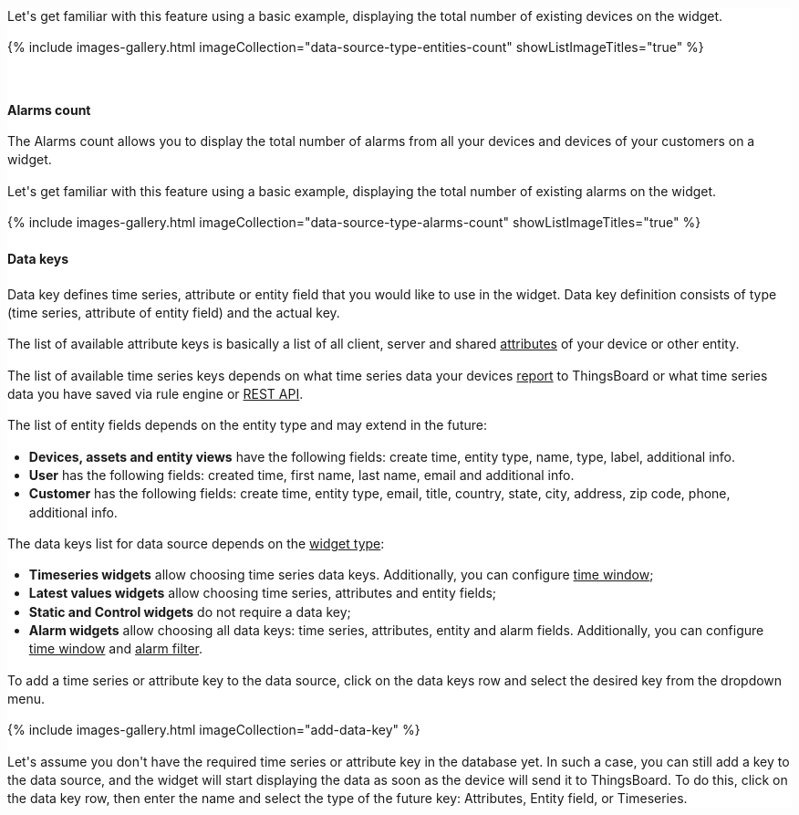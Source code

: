 Let's get familiar with this feature using a basic example, displaying the total number of existing devices on the widget.

{% include images-gallery.html imageCollection="data-source-type-entities-сount" showListImageTitles="true" %}

<br>

**Alarms count**

The Alarms count allows you to display the total number of alarms from all your devices and devices of your customers on a widget.

Let's get familiar with this feature using a basic example, displaying the total number of existing alarms on the widget.

{% include images-gallery.html imageCollection="data-source-type-alarms-сount" showListImageTitles="true" %}

#### Data keys

Data key defines time series, attribute or entity field that you would like to use in the widget.
Data key definition consists of type (time series, attribute of entity field) and the actual key.

The list of available attribute keys is basically a list of all client, server and shared [attributes](/docs/{{docsPrefix}}user-guide/attributes/) of your device or other entity.

The list of available time series keys depends on what time series data your devices [report](/docs/{{docsPrefix}}user-guide/telemetry/#device-telemetry-upload-api) to ThingsBoard
or what time series data you have saved via rule engine or [REST API](/docs/{{docsPrefix}}reference/rest-api/).

The list of entity fields depends on the entity type and may extend in the future:

* **Devices, assets and entity views** have the following fields: create time, entity type, name, type, label, additional info.
* **User** has the following fields: created time, first name, last name, email and additional info.
* **Customer** has the following fields: create time, entity type, email, title, country, state, city, address, zip code, phone, additional info.

The data keys list for data source depends on the [widget type](/docs/{{docsPrefix}}user-guide/widgets/#widget-types):

* **Timeseries widgets** allow choosing time series data keys. Additionally, you can configure [time window](/docs/{{docsPrefix}}user-guide/widgets/#widget-time-window);
* **Latest values widgets** allow choosing time series, attributes and entity fields;
* **Static and Control widgets** do not require a data key;
* **Alarm widgets** allow choosing all data keys: time series, attributes, entity and alarm fields.
  Additionally, you can configure [time window](/docs/{{docsPrefix}}user-guide/widgets/#widget-time-window) and [alarm filter](/docs/{{docsPrefix}}user-guide/widgets/#alarm-filter).

To add a time series or attribute key to the data source, click on the data keys row and select the desired key from the dropdown menu.

{% include images-gallery.html imageCollection="add-data-key" %}

Let's assume you don't have the required time series or attribute key in the database yet.
In such a case, you can still add a key to the data source, and the widget will start displaying the data as soon as the device will send it to ThingsBoard.
To do this, click on the data key row, then enter the name and select the type of the future key: Attributes, Entity field, or Timeseries.
